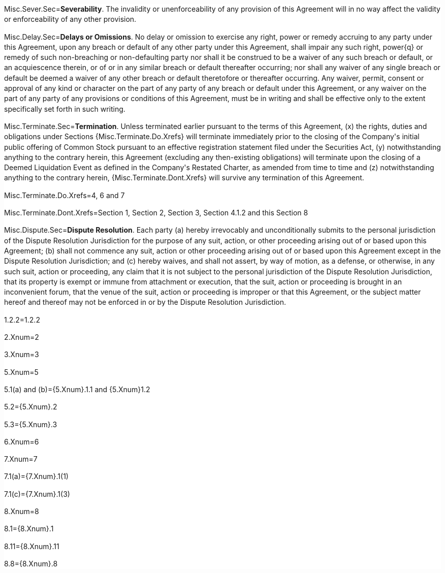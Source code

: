Misc.Sever.Sec=<b>Severability</b>.  The invalidity or unenforceability of any provision of this Agreement will in no way affect the validity or enforceability of any other provision.

Misc.Delay.Sec=<b>Delays or Omissions</b>.  No delay or omission to exercise any right, power or remedy accruing to any party under this Agreement, upon any breach or default of any other party under this Agreement, shall impair any such right, power{q} or remedy of such non-breaching or non-defaulting party nor shall it be construed to be a waiver of any such breach or default, or an acquiescence therein, or of or in any similar breach or default thereafter occurring; nor shall any waiver of any single breach or default be deemed a waiver of any other breach or default theretofore or thereafter occurring.  Any waiver, permit, consent or approval of any kind or character on the part of any party of any breach or default under this Agreement, or any waiver on the part of any party of any provisions or conditions of this Agreement, must be in writing and shall be effective only to the extent specifically set forth in such writing.

Misc.Terminate.Sec=<b>Termination</b>.  Unless terminated earlier pursuant to the terms of this Agreement, (x) the rights, duties and obligations under Sections {Misc.Terminate.Do.Xrefs} will terminate immediately prior to the closing of the Company's initial public offering of Common Stock pursuant to an effective registration statement filed under the Securities Act, (y) notwithstanding anything to the contrary herein, this Agreement (excluding any then-existing obligations) will terminate upon the closing of a Deemed Liquidation Event as defined in the Company's Restated Charter, as amended from time to time and (z) notwithstanding anything to the contrary herein, {Misc.Terminate.Dont.Xrefs} will survive any termination of this Agreement.

Misc.Terminate.Do.Xrefs=4, 6 and 7

Misc.Terminate.Dont.Xrefs=Section 1, Section 2, Section 3, Section 4.1.2 and this Section 8

Misc.Dispute.Sec=<b>Dispute Resolution</b>.  Each party (a) hereby irrevocably and unconditionally submits to the personal jurisdiction of the Dispute Resolution Jurisdiction for the purpose of any suit, action, or other proceeding arising out of or based upon this Agreement; (b) shall not commence any suit, action or other proceeding arising out of or based upon this Agreement except in the Dispute Resolution Jurisdiction; and (c) hereby waives, and shall not assert, by way of motion, as a defense, or otherwise, in any such suit, action or proceeding, any claim that it is not subject to the personal jurisdiction of the Dispute Resolution Jurisdiction, that its property is exempt or immune from attachment or execution, that the suit, action or proceeding is brought in an inconvenient forum, that the venue of the suit, action or proceeding is improper or that this Agreement, or the subject matter hereof and thereof may not be enforced in or by the Dispute Resolution Jurisdiction.

1.2.2=1.2.2

2.Xnum=2

3.Xnum=3

5.Xnum=5

5.1(a) and (b)={5.Xnum}.1.1 and {5.Xnum}1.2

5.2={5.Xnum}.2

5.3={5.Xnum}.3

6.Xnum=6

7.Xnum=7

7.1(a)={7.Xnum}.1(1)

7.1(c)={7.Xnum}.1(3)

8.Xnum=8

8.1={8.Xnum}.1

8.11={8.Xnum}.11

8.8={8.Xnum}.8
